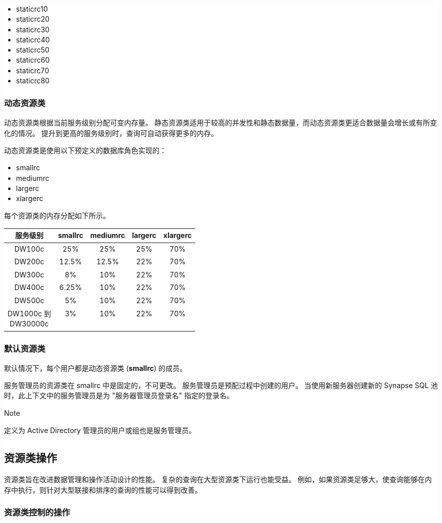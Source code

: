 - staticrc10
- staticrc20
- staticrc30
- staticrc40
- staticrc50
- staticrc60
- staticrc70
- staticrc80

### <a name="dynamic-resource-classes"></a>动态资源类

动态资源类根据当前服务级别分配可变内存量。 静态资源类适用于较高的并发性和静态数据量，而动态资源类更适合数据量会增长或有所变化的情况。  提升到更高的服务级别时，查询可自动获得更多的内存。  

动态资源类是使用以下预定义的数据库角色实现的：

- smallrc
- mediumrc
- largerc
- xlargerc

每个资源类的内存分配如下所示。

| 服务级别  | smallrc           | mediumrc               | largerc                | xlargerc               |
|:--------------:|:-----------------:|:----------------------:|:----------------------:|:----------------------:|
| DW100c         | 25%               | 25%                    | 25%                    | 70%                    |
| DW200c         | 12.5%             | 12.5%                  | 22%                    | 70%                    |
| DW300c         | 8%                | 10%                    | 22%                    | 70%                    |
| DW400c         | 6.25%             | 10%                    | 22%                    | 70%                    |
| DW500c         | 5%                | 10%                    | 22%                    | 70%                    |
| DW1000c 到<br> DW30000c | 3%       | 10%                    | 22%                    | 70%                    |

### <a name="default-resource-class"></a>默认资源类

默认情况下，每个用户都是动态资源类 (**smallrc**) 的成员。

服务管理员的资源类在 smallrc 中是固定的，不可更改。  服务管理员是预配过程中创建的用户。  当使用新服务器创建新的 Synapse SQL 池时，此上下文中的服务管理员是为 "服务器管理员登录名" 指定的登录名。

> [!NOTE]
> 定义为 Active Directory 管理员的用户或组也是服务管理员。
>
>

## <a name="resource-class-operations"></a>资源类操作

资源类旨在改进数据管理和操作活动设计的性能。 复杂的查询在大型资源类下运行也能受益。 例如，如果资源类足够大，使查询能够在内存中执行，则针对大型联接和排序的查询的性能可以得到改善。

### <a name="operations-governed-by-resource-classes"></a>资源类控制的操作
